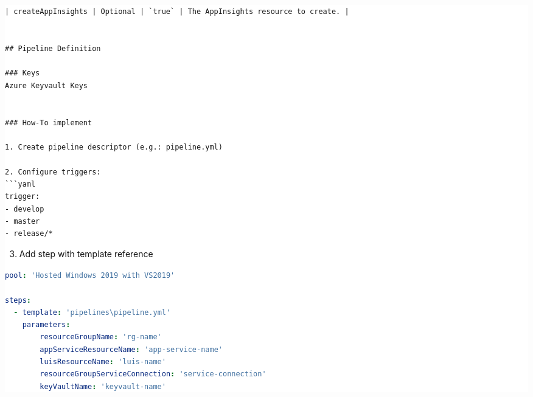    ```
| createAppInsights | Optional | `true` | The AppInsights resource to create. |


## Pipeline Definition

### Keys
Azure Keyvault Keys


### How-To implement

1. Create pipeline descriptor (e.g.: pipeline.yml)

2. Configure triggers:
```yaml
trigger:
  - develop
  - master
  - release/*
```

3. Add step with template reference
```yaml
pool: 'Hosted Windows 2019 with VS2019'

steps:
  - template: 'pipelines\pipeline.yml'
    parameters:
        resourceGroupName: 'rg-name'
        appServiceResourceName: 'app-service-name'
        luisResourceName: 'luis-name'
        resourceGroupServiceConnection: 'service-connection'
        keyVaultName: 'keyvault-name'
```
